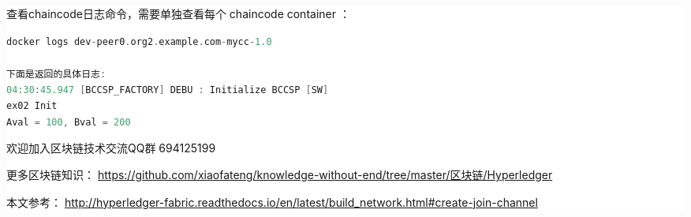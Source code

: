 查看chaincode日志命令，需要单独查看每个 chaincode container ：

```c
docker logs dev-peer0.org2.example.com-mycc-1.0

下面是返回的具体日志:
04:30:45.947 [BCCSP_FACTORY] DEBU : Initialize BCCSP [SW]
ex02 Init
Aval = 100, Bval = 200
```

欢迎加入区块链技术交流QQ群 694125199

更多区块链知识：
https://github.com/xiaofateng/knowledge-without-end/tree/master/区块链/Hyperledger

本文参考：
http://hyperledger-fabric.readthedocs.io/en/latest/build_network.html#create-join-channel


